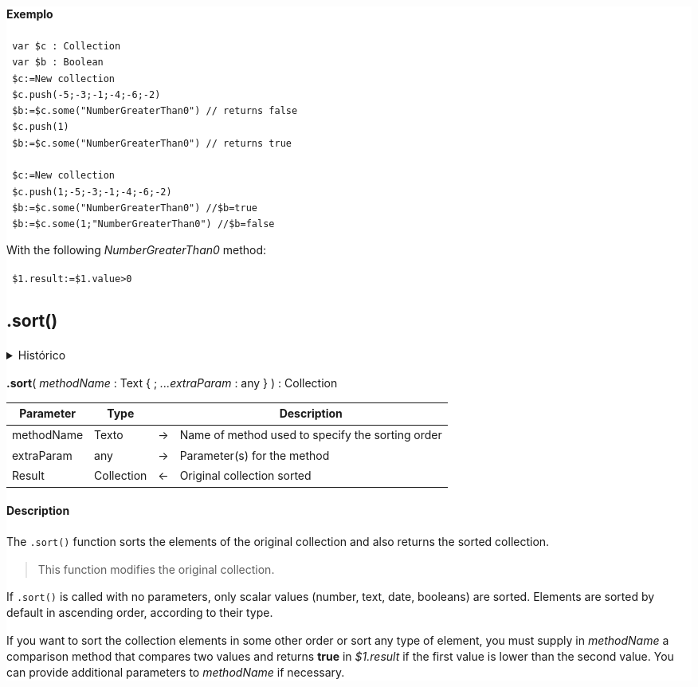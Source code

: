 
#### Exemplo


```4d
 var $c : Collection
 var $b : Boolean
 $c:=New collection
 $c.push(-5;-3;-1;-4;-6;-2)
 $b:=$c.some("NumberGreaterThan0") // returns false
 $c.push(1)
 $b:=$c.some("NumberGreaterThan0") // returns true

 $c:=New collection
 $c.push(1;-5;-3;-1;-4;-6;-2)
 $b:=$c.some("NumberGreaterThan0") //$b=true
 $b:=$c.some(1;"NumberGreaterThan0") //$b=false
```

With the following *NumberGreaterThan0* method:

```4d
 $1.result:=$1.value>0
```









## .sort()

<details><summary>Histórico</summary></details>


**.sort**( *methodName* : Text { ; *...extraParam* : any } ) : Collection 



| Parameter  | Type       |    | Description                                      |
| ---------- | ---------- |:--:| ------------------------------------------------ |
| methodName | Texto      | -> | Name of method used to specify the sorting order |
| extraParam | any        | -> | Parameter(s) for the method                      |
| Result     | Collection | <- | Original collection sorted                       |



#### Description

The `.sort()` function sorts the elements of the original collection and also returns the sorted collection.
> This function modifies the original collection.

If `.sort()` is called with no parameters, only scalar values (number, text, date, booleans) are sorted. Elements are sorted by default in ascending order, according to their type.

If you want to sort the collection elements in some other order or sort any type of element, you must supply in *methodName* a comparison method that compares two values and returns **true** in *$1.result* if the first value is lower than the second value. You can provide additional parameters to *methodName* if necessary.
